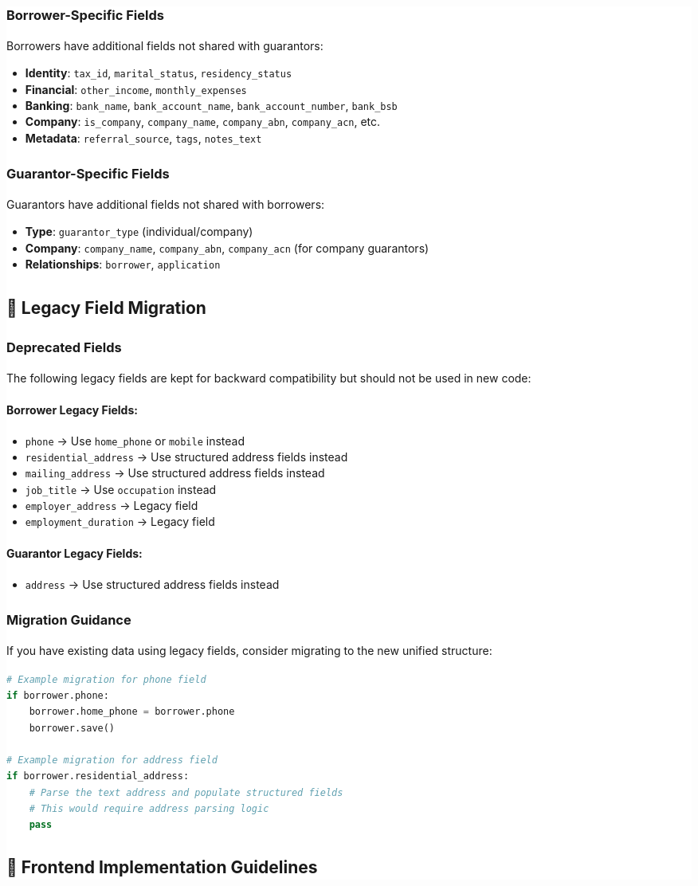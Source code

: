 ### Borrower-Specific Fields

Borrowers have additional fields not shared with guarantors:

- **Identity**: `tax_id`, `marital_status`, `residency_status`
- **Financial**: `other_income`, `monthly_expenses`
- **Banking**: `bank_name`, `bank_account_name`, `bank_account_number`, `bank_bsb`
- **Company**: `is_company`, `company_name`, `company_abn`, `company_acn`, etc.
- **Metadata**: `referral_source`, `tags`, `notes_text`

### Guarantor-Specific Fields

Guarantors have additional fields not shared with borrowers:

- **Type**: `guarantor_type` (individual/company)
- **Company**: `company_name`, `company_abn`, `company_acn` (for company guarantors)
- **Relationships**: `borrower`, `application`

## 🔄 Legacy Field Migration

### Deprecated Fields

The following legacy fields are kept for backward compatibility but should not be used in new code:

#### Borrower Legacy Fields:
- `phone` → Use `home_phone` or `mobile` instead
- `residential_address` → Use structured address fields instead
- `mailing_address` → Use structured address fields instead
- `job_title` → Use `occupation` instead
- `employer_address` → Legacy field
- `employment_duration` → Legacy field

#### Guarantor Legacy Fields:
- `address` → Use structured address fields instead

### Migration Guidance

If you have existing data using legacy fields, consider migrating to the new unified structure:

```python
# Example migration for phone field
if borrower.phone:
    borrower.home_phone = borrower.phone
    borrower.save()

# Example migration for address field
if borrower.residential_address:
    # Parse the text address and populate structured fields
    # This would require address parsing logic
    pass
```

## 🎨 Frontend Implementation Guidelines

